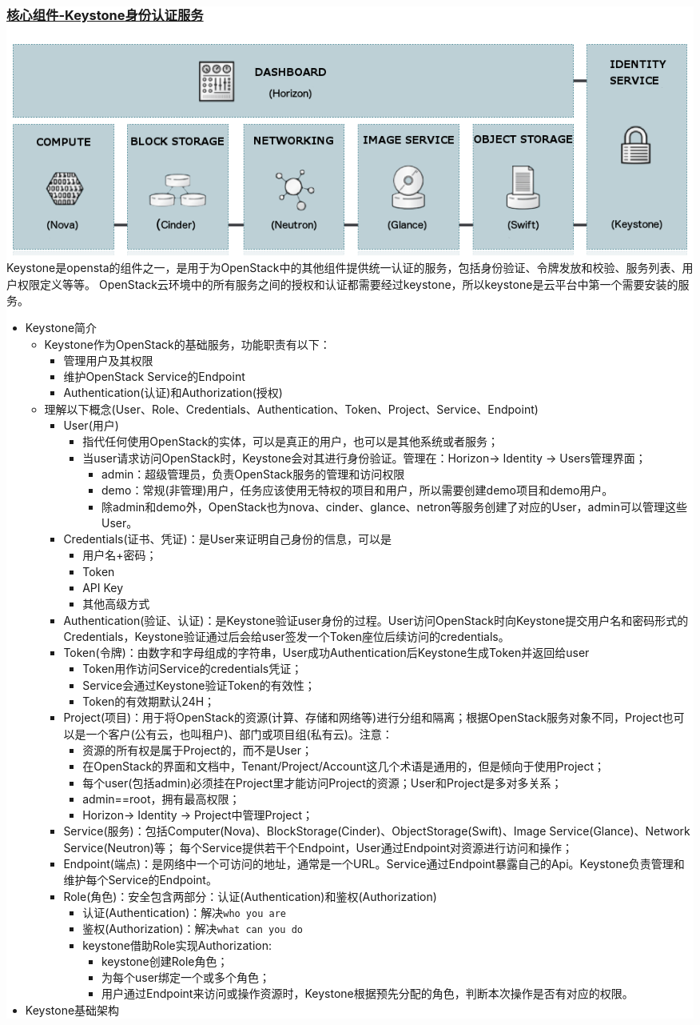 ### [核心组件-Keystone身份认证服务](https://www.cnblogs.com/cloudhere/p/10811666.html)
  ![img_6.png](img_6.png)
  Keystone是opensta的组件之一，是用于为OpenStack中的其他组件提供统一认证的服务，包括身份验证、令牌发放和校验、服务列表、用户权限定义等等。
  OpenStack云环境中的所有服务之间的授权和认证都需要经过keystone，所以keystone是云平台中第一个需要安装的服务。
* Keystone简介
  * Keystone作为OpenStack的基础服务，功能职责有以下：
    * 管理用户及其权限
    * 维护OpenStack Service的Endpoint
    * Authentication(认证)和Authorization(授权)
  * 理解以下概念(User、Role、Credentials、Authentication、Token、Project、Service、Endpoint)
    * User(用户)
      * 指代任何使用OpenStack的实体，可以是真正的用户，也可以是其他系统或者服务；
      * 当user请求访问OpenStack时，Keystone会对其进行身份验证。管理在：Horizon-> Identity -> Users管理界面；
        * admin：超级管理员，负责OpenStack服务的管理和访问权限
        * demo：常规(非管理)用户，任务应该使用无特权的项目和用户，所以需要创建demo项目和demo用户。
        * 除admin和demo外，OpenStack也为nova、cinder、glance、netron等服务创建了对应的User，admin可以管理这些User。
    * Credentials(证书、凭证)：是User来证明自己身份的信息，可以是
      * 用户名+密码；
      * Token
      * API Key
      * 其他高级方式
    * Authentication(验证、认证)：是Keystone验证user身份的过程。User访问OpenStack时向Keystone提交用户名和密码形式的Credentials，Keystone验证通过后会给user签发一个Token座位后续访问的credentials。
    * Token(令牌)：由数字和字母组成的字符串，User成功Authentication后Keystone生成Token并返回给user
      * Token用作访问Service的credentials凭证；
      * Service会通过Keystone验证Token的有效性；
      * Token的有效期默认24H；
    * Project(项目)：用于将OpenStack的资源(计算、存储和网络等)进行分组和隔离；根据OpenStack服务对象不同，Project也可以是一个客户(公有云，也叫租户)、部门或项目组(私有云)。注意：
      * 资源的所有权是属于Project的，而不是User；
      * 在OpenStack的界面和文档中，Tenant/Project/Account这几个术语是通用的，但是倾向于使用Project；
      * 每个user(包括admin)必须挂在Project里才能访问Project的资源；User和Project是多对多关系；
      * admin==root，拥有最高权限；
      * Horizon-> Identity -> Project中管理Project；
    * Service(服务)：包括Computer(Nova)、BlockStorage(Cinder)、ObjectStorage(Swift)、Image Service(Glance)、Network Service(Neutron)等；
      每个Service提供若干个Endpoint，User通过Endpoint对资源进行访问和操作；
    * Endpoint(端点)：是网络中一个可访问的地址，通常是一个URL。Service通过Endpoint暴露自己的Api。Keystone负责管理和维护每个Service的Endpoint。
    * Role(角色)：安全包含两部分：认证(Authentication)和鉴权(Authorization)
      * 认证(Authentication)：解决`who you are`
      * 鉴权(Authorization)：解决`what can you do`
      * keystone借助Role实现Authorization:
        * keystone创建Role角色；
        * 为每个user绑定一个或多个角色；
        * 用户通过Endpoint来访问或操作资源时，Keystone根据预先分配的角色，判断本次操作是否有对应的权限。
* Keystone基础架构